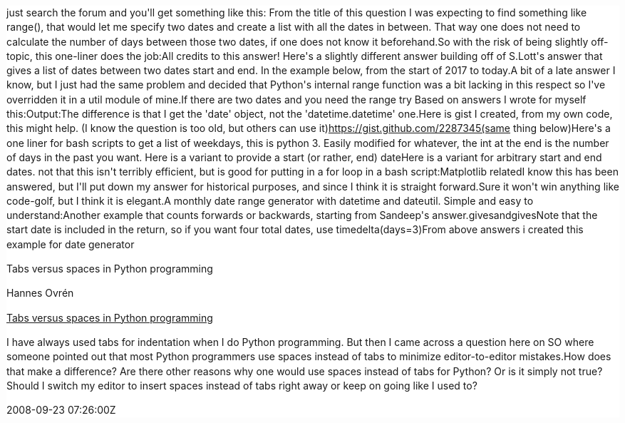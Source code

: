 just search the forum and you'll get something like this: From the title of this question I was expecting to find something like range(), that would let me specify two dates and create a list with all the dates in between. That way one does not need to calculate the number of days between those two dates, if one does not know it beforehand.So with the risk of being slightly off-topic, this one-liner does the job:All credits to this answer! Here's a slightly different answer building off of S.Lott's answer that gives a list of dates between two dates start and end. In the example below, from the start of 2017 to today.A bit of a late answer I know, but I just had the same problem and decided that Python's internal range function was a bit lacking in this respect so I've overridden it in a util module of mine.If there are two dates and you need the range try Based on answers I wrote for myself this:Output:The difference is that I get the 'date' object, not the 'datetime.datetime' one.Here is gist I created, from my own code, this might help. (I know the question is too old, but others can use it)https://gist.github.com/2287345(same thing below)Here's a one liner for bash scripts to get a list of weekdays, this is python 3. Easily modified for whatever, the int at the end is the number of days in the past you want. Here is a variant to provide a start (or rather, end) dateHere is a variant for arbitrary start and end dates. not that this isn't terribly efficient, but is good for putting in a for loop in a bash script:Matplotlib relatedI know this has been answered, but I'll put down my answer for historical purposes, and since I think it is straight forward.Sure it won't win anything like code-golf, but I think it is elegant.A monthly date range generator with datetime and dateutil. Simple and easy to understand:Another example that counts forwards or backwards, starting from Sandeep's answer.givesandgivesNote that the start date is included in the return, so if you want four total dates, use timedelta(days=3)From above answers i created this example for date generator

Tabs versus spaces in Python programming

Hannes Ovrén

[Tabs versus spaces in Python programming](https://stackoverflow.com/questions/119562/tabs-versus-spaces-in-python-programming)

I have always used tabs for indentation when I do Python programming. But then I came across a question here on SO where someone pointed out that most Python programmers use spaces instead of tabs to minimize editor-to-editor mistakes.How does that make a difference? Are there other reasons why one would use spaces instead of tabs for Python? Or is it simply not true?Should I switch my editor to insert spaces instead of tabs right away or keep on going like I used to?

2008-09-23 07:26:00Z
